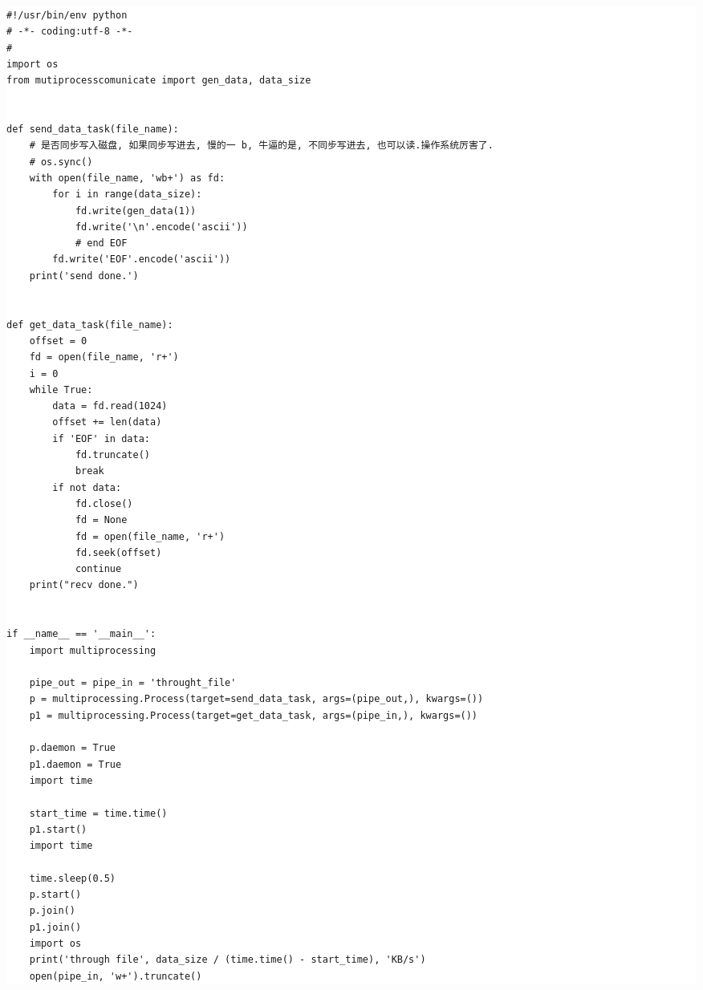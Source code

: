 ```
#!/usr/bin/env python
# -*- coding:utf-8 -*-
#
import os
from mutiprocesscomunicate import gen_data, data_size


def send_data_task(file_name):
    # 是否同步写入磁盘, 如果同步写进去, 慢的一 b, 牛逼的是, 不同步写进去, 也可以读.操作系统厉害了.
    # os.sync()
    with open(file_name, 'wb+') as fd:
        for i in range(data_size):
            fd.write(gen_data(1))
            fd.write('\n'.encode('ascii'))
            # end EOF
        fd.write('EOF'.encode('ascii'))
    print('send done.')


def get_data_task(file_name):
    offset = 0
    fd = open(file_name, 'r+')
    i = 0
    while True:
        data = fd.read(1024)
        offset += len(data)
        if 'EOF' in data:
            fd.truncate()
            break
        if not data:
            fd.close()
            fd = None
            fd = open(file_name, 'r+')
            fd.seek(offset)
            continue
    print("recv done.")


if __name__ == '__main__':
    import multiprocessing

    pipe_out = pipe_in = 'throught_file'
    p = multiprocessing.Process(target=send_data_task, args=(pipe_out,), kwargs=())
    p1 = multiprocessing.Process(target=get_data_task, args=(pipe_in,), kwargs=())

    p.daemon = True
    p1.daemon = True
    import time

    start_time = time.time()
    p1.start()
    import time

    time.sleep(0.5)
    p.start()
    p.join()
    p1.join()
    import os
    print('through file', data_size / (time.time() - start_time), 'KB/s')
    open(pipe_in, 'w+').truncate()
```
